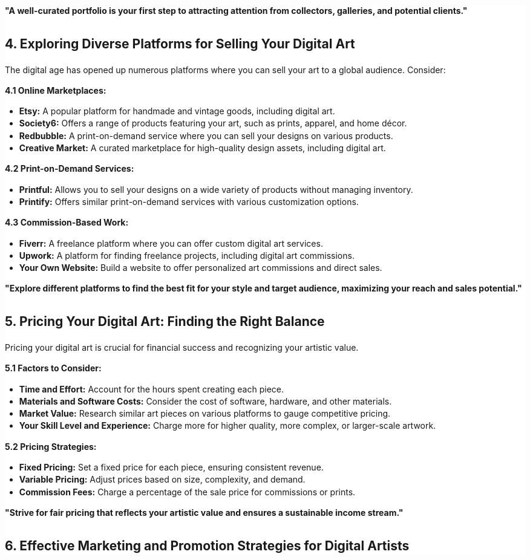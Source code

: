 **"A well-curated portfolio is your first step to attracting attention from collectors, galleries, and potential clients."**

## 4. Exploring Diverse Platforms for Selling Your Digital Art

The digital age has opened up numerous platforms where you can sell your art to a global audience. Consider:

**4.1 Online Marketplaces:**

- **Etsy:** A popular platform for handmade and vintage goods, including digital art.
- **Society6:** Offers a range of products featuring your art, such as prints, apparel, and home décor.
- **Redbubble:** A print-on-demand service where you can sell your designs on various products.
- **Creative Market:** A curated marketplace for high-quality design assets, including digital art.

**4.2 Print-on-Demand Services:**

- **Printful:** Allows you to sell your designs on a wide variety of products without managing inventory.
- **Printify:** Offers similar print-on-demand services with various customization options.

**4.3 Commission-Based Work:**

- **Fiverr:** A freelance platform where you can offer custom digital art services.
- **Upwork:** A platform for finding freelance projects, including digital art commissions.
- **Your Own Website:** Build a website to offer personalized art commissions and direct sales.

**"Explore different platforms to find the best fit for your style and target audience, maximizing your reach and sales potential."**

## 5. Pricing Your Digital Art: Finding the Right Balance

Pricing your digital art is crucial for financial success and recognizing your artistic value. 

**5.1 Factors to Consider:**

- **Time and Effort:** Account for the hours spent creating each piece.
- **Materials and Software Costs:** Consider the cost of software, hardware, and other materials.
- **Market Value:** Research similar art pieces on various platforms to gauge competitive pricing.
- **Your Skill Level and Experience:** Charge more for higher quality, more complex, or larger-scale artwork.

**5.2 Pricing Strategies:**

- **Fixed Pricing:** Set a fixed price for each piece, ensuring consistent revenue.
- **Variable Pricing:** Adjust prices based on size, complexity, and demand.
- **Commission Fees:** Charge a percentage of the sale price for commissions or prints.

**"Strive for fair pricing that reflects your artistic value and ensures a sustainable income stream."**

## 6. Effective Marketing and Promotion Strategies for Digital Artists
